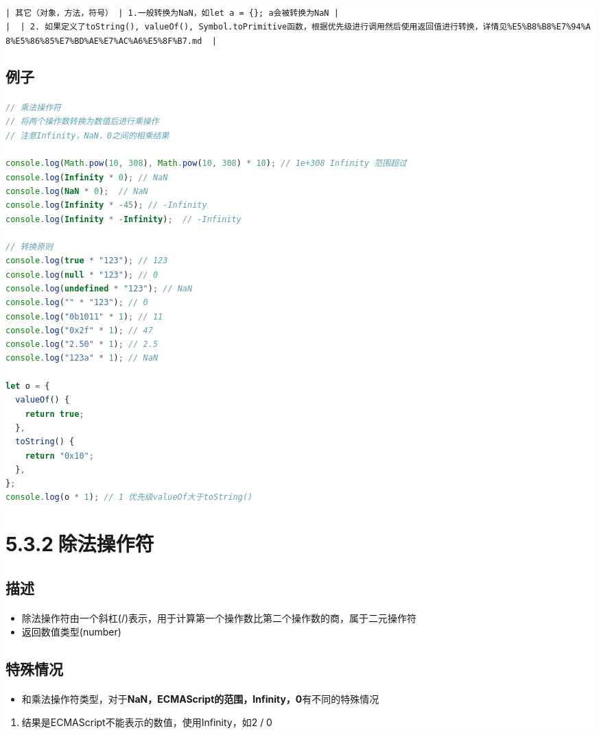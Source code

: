     | 其它（对象，方法，符号） | 1.一般转换为NaN，如let a = {}; a会被转换为NaN |
    |  | 2. 如果定义了toString(), valueOf(), Symbol.toPrimitive函数，根据优先级进行调用然后使用返回值进行转换，详情见%E5%B8%B8%E7%94%A8%E5%86%85%E7%BD%AE%E7%AC%A6%E5%8F%B7.md  |

## 例子

```jsx
// 乘法操作符
// 将两个操作数转换为数值后进行乘操作
// 注意Infinity，NaN，0之间的相乘结果

console.log(Math.pow(10, 308), Math.pow(10, 308) * 10); // 1e+308 Infinity 范围超过
console.log(Infinity * 0); // NaN
console.log(NaN * 0);  // NaN
console.log(Infinity * -45); // -Infinity
console.log(Infinity * -Infinity);  // -Infinity

// 转换原则
console.log(true * "123"); // 123
console.log(null * "123"); // 0
console.log(undefined * "123"); // NaN
console.log("" * "123"); // 0
console.log("0b1011" * 1); // 11
console.log("0x2f" * 1); // 47
console.log("2.50" * 1); // 2.5
console.log("123a" * 1); // NaN

let o = {
  valueOf() {
    return true;
  },
  toString() {
    return "0x10";
  },
};
console.log(o * 1); // 1 优先级valueOf大于toString()
```

# 5.3.2 除法操作符

## 描述

- 除法操作符由一个斜杠(/)表示，用于计算第一个操作数比第二个操作数的商，属于二元操作符
- 返回数值类型(number)

## 特殊情况

- 和乘法操作符类型，对于**NaN，ECMAScript的范围，Infinity，0**有不同的特殊情况
1. 结果是ECMAScript不能表示的数值，使用Infinity，如2 / 0
    